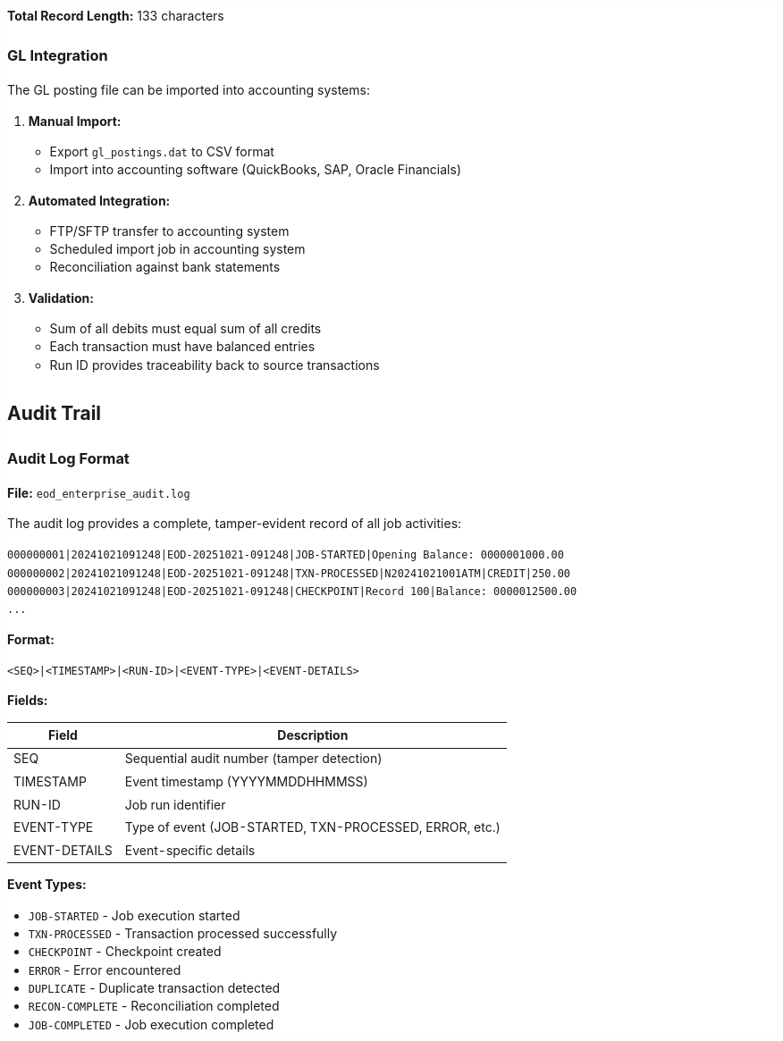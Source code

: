 **Total Record Length:** 133 characters

### GL Integration

The GL posting file can be imported into accounting systems:

1. **Manual Import:**
   - Export `gl_postings.dat` to CSV format
   - Import into accounting software (QuickBooks, SAP, Oracle Financials)

2. **Automated Integration:**
   - FTP/SFTP transfer to accounting system
   - Scheduled import job in accounting system
   - Reconciliation against bank statements

3. **Validation:**
   - Sum of all debits must equal sum of all credits
   - Each transaction must have balanced entries
   - Run ID provides traceability back to source transactions

## Audit Trail

### Audit Log Format

**File:** `eod_enterprise_audit.log`

The audit log provides a complete, tamper-evident record of all job activities:

```
000000001|20241021091248|EOD-20251021-091248|JOB-STARTED|Opening Balance: 0000001000.00
000000002|20241021091248|EOD-20251021-091248|TXN-PROCESSED|N20241021001ATM|CREDIT|250.00
000000003|20241021091248|EOD-20251021-091248|CHECKPOINT|Record 100|Balance: 0000012500.00
...
```

**Format:**
```
<SEQ>|<TIMESTAMP>|<RUN-ID>|<EVENT-TYPE>|<EVENT-DETAILS>
```

**Fields:**

| Field | Description |
|-------|-------------|
| SEQ | Sequential audit number (tamper detection) |
| TIMESTAMP | Event timestamp (YYYYMMDDHHMMSS) |
| RUN-ID | Job run identifier |
| EVENT-TYPE | Type of event (JOB-STARTED, TXN-PROCESSED, ERROR, etc.) |
| EVENT-DETAILS | Event-specific details |

**Event Types:**
- `JOB-STARTED` - Job execution started
- `TXN-PROCESSED` - Transaction processed successfully
- `CHECKPOINT` - Checkpoint created
- `ERROR` - Error encountered
- `DUPLICATE` - Duplicate transaction detected
- `RECON-COMPLETE` - Reconciliation completed
- `JOB-COMPLETED` - Job execution completed
